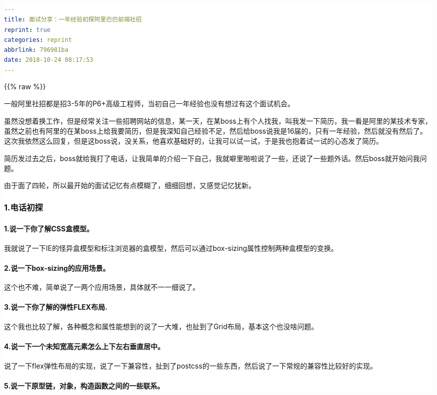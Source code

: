 ```yaml
---
title: 面试分享：一年经验初探阿里巴巴前端社招
reprint: true
categories: reprint
abbrlink: 796981ba
date: 2018-10-24 08:17:53
---
```


{{% raw %}}

                    
<p>&#x4E00;&#x822C;&#x963F;&#x91CC;&#x793E;&#x62DB;&#x90FD;&#x662F;&#x62DB;3-5&#x5E74;&#x7684;P6+&#x9AD8;&#x7EA7;&#x5DE5;&#x7A0B;&#x5E08;&#xFF0C;&#x5F53;&#x521D;&#x81EA;&#x5DF1;&#x4E00;&#x5E74;&#x7ECF;&#x9A8C;&#x4E5F;&#x6CA1;&#x6709;&#x60F3;&#x8FC7;&#x6709;&#x8FD9;&#x4E2A;&#x9762;&#x8BD5;&#x673A;&#x4F1A;&#x3002;</p>
<p>&#x867D;&#x7136;&#x6CA1;&#x60F3;&#x7740;&#x6362;&#x5DE5;&#x4F5C;&#xFF0C;&#x4F46;&#x662F;&#x7ECF;&#x5E38;&#x5173;&#x6CE8;&#x4E00;&#x4E9B;&#x62DB;&#x8058;&#x7F51;&#x7AD9;&#x7684;&#x4FE1;&#x606F;&#xFF0C;&#x67D0;&#x4E00;&#x5929;&#xFF0C;&#x5728;&#x67D0;boss&#x4E0A;&#x6709;&#x4E2A;&#x4EBA;&#x627E;&#x6211;&#xFF0C;&#x53EB;&#x6211;&#x53D1;&#x4E00;&#x4E0B;&#x7B80;&#x5386;&#xFF0C;&#x6211;&#x4E00;&#x770B;&#x662F;&#x963F;&#x91CC;&#x7684;&#x67D0;&#x6280;&#x672F;&#x4E13;&#x5BB6;&#xFF0C;&#x867D;&#x7136;&#x4E4B;&#x524D;&#x4E5F;&#x6709;&#x963F;&#x91CC;&#x7684;&#x5728;&#x67D0;boss&#x4E0A;&#x7ED9;&#x6211;&#x8981;&#x7B80;&#x5386;&#xFF0C;&#x4F46;&#x662F;&#x6211;&#x6DF1;&#x77E5;&#x81EA;&#x5DF1;&#x7ECF;&#x9A8C;&#x4E0D;&#x8DB3;&#xFF0C;&#x7136;&#x540E;&#x7ED9;boss&#x8BF4;&#x6211;&#x662F;16&#x5C4A;&#x7684;&#xFF0C;&#x53EA;&#x6709;&#x4E00;&#x5E74;&#x7ECF;&#x9A8C;&#xFF0C;&#x7136;&#x540E;&#x5C31;&#x6CA1;&#x6709;&#x7136;&#x540E;&#x4E86;&#x3002;&#x8FD9;&#x6B21;&#x6211;&#x4F9D;&#x7136;&#x8FD9;&#x4E48;&#x56DE;&#x590D;&#xFF0C;&#x4F46;&#x662F;&#x8FD9;boss&#x8BF4;&#xFF0C;&#x6CA1;&#x5173;&#x7CFB;&#xFF0C;&#x4ED6;&#x559C;&#x6B22;&#x57FA;&#x7840;&#x597D;&#x7684;&#xFF0C;&#x8BA9;&#x6211;&#x53EF;&#x4EE5;&#x8BD5;&#x4E00;&#x8BD5;&#xFF0C;&#x4E8E;&#x662F;&#x6211;&#x4E5F;&#x62B1;&#x7740;&#x8BD5;&#x4E00;&#x8BD5;&#x7684;&#x5FC3;&#x6001;&#x53D1;&#x4E86;&#x7B80;&#x5386;&#x3002;</p>
<p>&#x7B80;&#x5386;&#x53D1;&#x8FC7;&#x53BB;&#x4E4B;&#x540E;&#xFF0C;boss&#x5C31;&#x7ED9;&#x6211;&#x6253;&#x4E86;&#x7535;&#x8BDD;&#xFF0C;&#x8BA9;&#x6211;&#x7B80;&#x5355;&#x7684;&#x4ECB;&#x7ECD;&#x4E00;&#x4E0B;&#x81EA;&#x5DF1;&#xFF0C;&#x6211;&#x5C31;&#x567C;&#x91CC;&#x556A;&#x5566;&#x8BF4;&#x4E86;&#x4E00;&#x4E9B;&#xFF0C;&#x8FD8;&#x8BF4;&#x4E86;&#x4E00;&#x4E9B;&#x9898;&#x5916;&#x8BDD;&#x3002;&#x7136;&#x540E;boss&#x5C31;&#x5F00;&#x59CB;&#x95EE;&#x6211;&#x95EE;&#x9898;&#x3002;</p>
<p>&#x7531;&#x4E8E;&#x9762;&#x4E86;&#x56DB;&#x8F6E;&#xFF0C;&#x6240;&#x4EE5;&#x6700;&#x5F00;&#x59CB;&#x7684;&#x9762;&#x8BD5;&#x8BB0;&#x5FC6;&#x6709;&#x70B9;&#x6A21;&#x7CCA;&#x4E86;&#xFF0C;&#x7EC6;&#x7EC6;&#x56DE;&#x60F3;&#xFF0C;&#x53C8;&#x611F;&#x89C9;&#x8BB0;&#x5FC6;&#x72B9;&#x65B0;&#x3002;</p>
<h3 id="articleHeader0">1.&#x7535;&#x8BDD;&#x521D;&#x63A2;</h3>
<h4>1.&#x8BF4;&#x4E00;&#x4E0B;&#x4F60;&#x4E86;&#x89E3;CSS&#x76D2;&#x6A21;&#x578B;&#x3002;</h4>
<p>&#x6211;&#x5C31;&#x8BF4;&#x4E86;&#x4E00;&#x4E0B;IE&#x7684;&#x602A;&#x5F02;&#x76D2;&#x6A21;&#x578B;&#x548C;&#x6807;&#x6CE8;&#x6D4F;&#x89C8;&#x5668;&#x7684;&#x76D2;&#x6A21;&#x578B;&#xFF0C;&#x7136;&#x540E;&#x53EF;&#x4EE5;&#x901A;&#x8FC7;box-sizing&#x5C5E;&#x6027;&#x63A7;&#x5236;&#x4E24;&#x79CD;&#x76D2;&#x6A21;&#x578B;&#x7684;&#x53D8;&#x6362;&#x3002;</p>
<h4>2.&#x8BF4;&#x4E00;&#x4E0B;box-sizing&#x7684;&#x5E94;&#x7528;&#x573A;&#x666F;&#x3002;</h4>
<p>&#x8FD9;&#x4E2A;&#x4E5F;&#x4E0D;&#x96BE;&#xFF0C;&#x7B80;&#x5355;&#x8BF4;&#x4E86;&#x4E00;&#x4E24;&#x4E2A;&#x5E94;&#x7528;&#x573A;&#x666F;&#xFF0C;&#x5177;&#x4F53;&#x5C31;&#x4E0D;&#x4E00;&#x4E00;&#x7EC6;&#x8BF4;&#x4E86;&#x3002;</p>
<h4>3.&#x8BF4;&#x4E00;&#x4E0B;&#x4F60;&#x4E86;&#x89E3;&#x7684;&#x5F39;&#x6027;FLEX&#x5E03;&#x5C40;.</h4>
<p>&#x8FD9;&#x4E2A;&#x6211;&#x4E5F;&#x6BD4;&#x8F83;&#x4E86;&#x89E3;&#xFF0C;&#x5404;&#x79CD;&#x6982;&#x5FF5;&#x548C;&#x5C5E;&#x6027;&#x80FD;&#x60F3;&#x5230;&#x7684;&#x8BF4;&#x4E86;&#x4E00;&#x5927;&#x5806;&#xFF0C;&#x4E5F;&#x626F;&#x5230;&#x4E86;Grid&#x5E03;&#x5C40;&#xFF0C;&#x57FA;&#x672C;&#x8FD9;&#x4E2A;&#x4E5F;&#x6CA1;&#x5565;&#x95EE;&#x9898;&#x3002;</p>
<h4>4.&#x8BF4;&#x4E00;&#x4E0B;&#x4E00;&#x4E2A;&#x672A;&#x77E5;&#x5BBD;&#x9AD8;&#x5143;&#x7D20;&#x600E;&#x4E48;&#x4E0A;&#x4E0B;&#x5DE6;&#x53F3;&#x5782;&#x76F4;&#x5C45;&#x4E2D;&#x3002;</h4>
<p>&#x8BF4;&#x4E86;&#x4E00;&#x4E0B;flex&#x5F39;&#x6027;&#x5E03;&#x5C40;&#x7684;&#x5B9E;&#x73B0;&#xFF0C;&#x8BF4;&#x4E86;&#x4E00;&#x4E0B;&#x517C;&#x5BB9;&#x6027;&#xFF0C;&#x626F;&#x5230;&#x4E86;postcss&#x7684;&#x4E00;&#x4E9B;&#x4E1C;&#x897F;&#xFF0C;&#x7136;&#x540E;&#x8BF4;&#x4E86;&#x4E00;&#x4E0B;&#x5E38;&#x89C4;&#x7684;&#x517C;&#x5BB9;&#x6027;&#x6BD4;&#x8F83;&#x597D;&#x7684;&#x5B9E;&#x73B0;&#x3002;</p>
<h4>5.&#x8BF4;&#x4E00;&#x4E0B;&#x539F;&#x578B;&#x94FE;&#xFF0C;&#x5BF9;&#x8C61;&#xFF0C;&#x6784;&#x9020;&#x51FD;&#x6570;&#x4E4B;&#x95F4;&#x7684;&#x4E00;&#x4E9B;&#x8054;&#x7CFB;&#x3002;</h4>